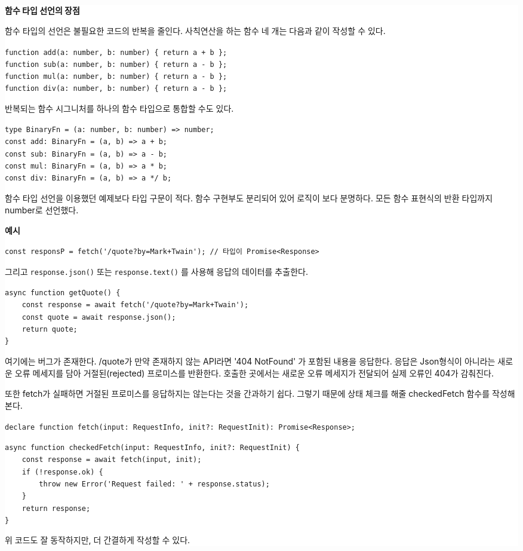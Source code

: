 **함수 타입 선언의 장점**

함수 타입의 선언은 불필요한 코드의 반복을 줄인다. 사칙연산을 하는 함수 네 개는 다음과 같이 작성할 수 있다.

```tsx
function add(a: number, b: number) { return a + b };
function sub(a: number, b: number) { return a - b };
function mul(a: number, b: number) { return a - b };
function div(a: number, b: number) { return a - b };
```

반복되는 함수 시그니처를 하나의 함수 타입으로 통합할 수도 있다.

```tsx
type BinaryFn = (a: number, b: number) => number;
const add: BinaryFn = (a, b) => a + b;
const sub: BinaryFn = (a, b) => a - b;
const mul: BinaryFn = (a, b) => a * b;
const div: BinaryFn = (a, b) => a */ b; 
```

함수 타입 선언을 이용했던 예제보다 타입 구문이 적다. 함수 구현부도 분리되어 있어 로직이 보다 분명하다. 모든 함수 표현식의 반환 타입까지 number로 선언했다. 

**예시**

```tsx
const responsP = fetch('/quote?by=Mark+Twain'); // 타입이 Promise<Response>
```

그리고 `response.json()` 또는 `response.text()` 를 사용해 응답의 데이터를 추출한다. 

```tsx
async function getQuote() {
	const response = await fetch('/quote?by=Mark+Twain');
	const quote = await response.json();
	return quote;
}
```

여기에는 버그가 존재한다. /quote가 만약 존재하지 않는 API라면 '404 NotFound' 가 포함된 내용을 응답한다. 응답은 Json형식이 아니라는 새로운 오류 메세지를 담아 거절된(rejected) 프로미스를 반환한다. 호출한 곳에서는 새로운 오류 메세지가 전달되어 실제 오류인 404가 감춰진다. 

또한 fetch가 실패하면 거절된 프로미스를 응답하지는 않는다는 것을 간과하기 쉽다. 그렇기 때문에 상태 체크를 해줄 checkedFetch 함수를 작성해본다.

```tsx
declare function fetch(input: RequestInfo, init?: RequestInit): Promise<Response>;
```

```tsx
async function checkedFetch(input: RequestInfo, init?: RequestInit) {
	const response = await fetch(input, init);
	if (!response.ok) {
		throw new Error('Request failed: ' + response.status);
	}
	return response;
}
```

위 코드도 잘 동작하지만, 더 간결하게 작성할 수 있다.
